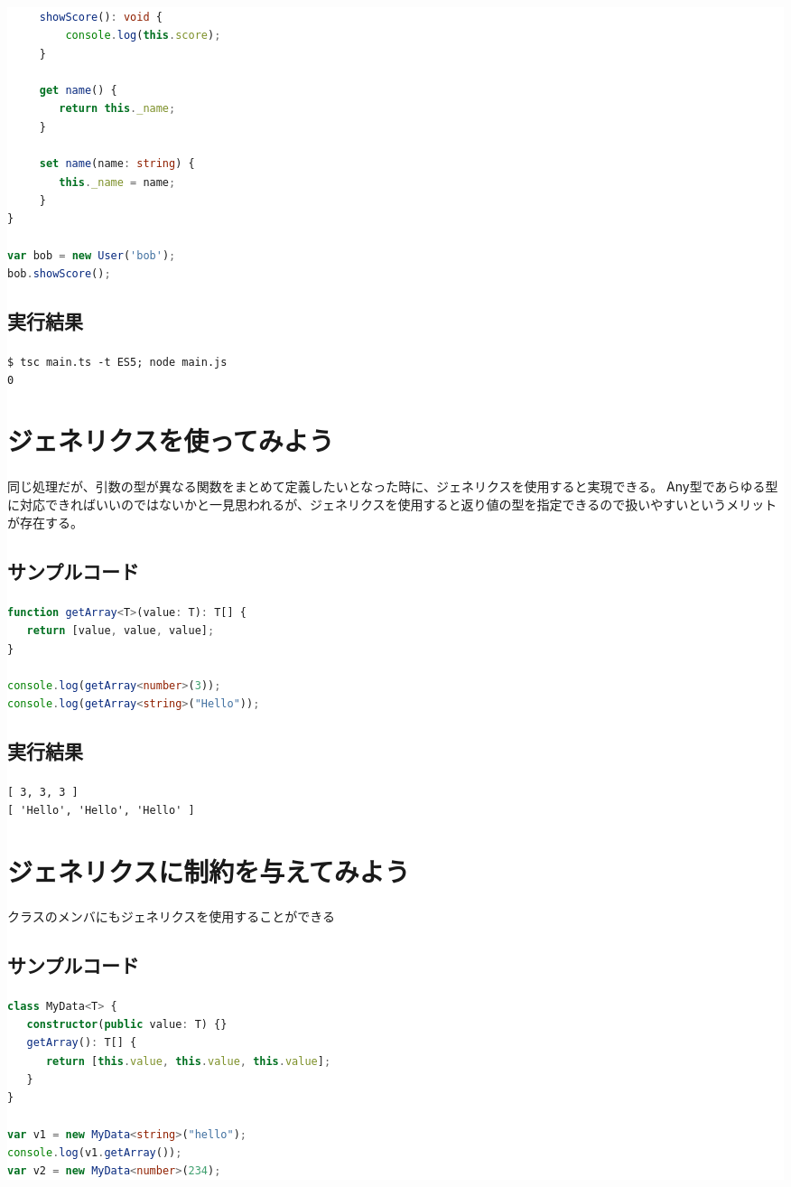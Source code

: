 ```TypeScript
     showScore(): void {
         console.log(this.score);
     }

     get name() {
        return this._name;
     }

     set name(name: string) {
        this._name = name;
     }
}

var bob = new User('bob');
bob.showScore();
```

## 実行結果
```
$ tsc main.ts -t ES5; node main.js
0
```

# ジェネリクスを使ってみよう

同じ処理だが、引数の型が異なる関数をまとめて定義したいとなった時に、ジェネリクスを使用すると実現できる。
Any型であらゆる型に対応できればいいのではないかと一見思われるが、ジェネリクスを使用すると返り値の型を指定できるので扱いやすいというメリットが存在する。

## サンプルコード
```TypeScript
function getArray<T>(value: T): T[] {
   return [value, value, value];
}

console.log(getArray<number>(3));
console.log(getArray<string>("Hello"));
```

## 実行結果
``` 
[ 3, 3, 3 ]
[ 'Hello', 'Hello', 'Hello' ]
```

# ジェネリクスに制約を与えてみよう

クラスのメンバにもジェネリクスを使用することができる

## サンプルコード
```TypeScript
class MyData<T> {
   constructor(public value: T) {}
   getArray(): T[] {
      return [this.value, this.value, this.value];
   }
}

var v1 = new MyData<string>("hello");
console.log(v1.getArray());
var v2 = new MyData<number>(234);
```